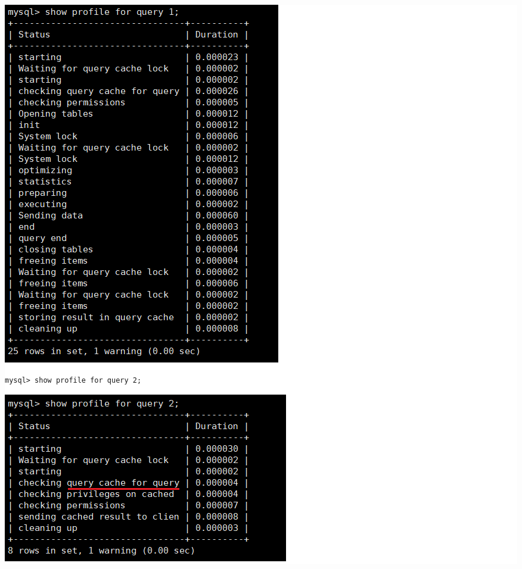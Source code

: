    ![image18](IMG/第04章_逻辑架构.asserts/image18.png)

   ```mysql
   mysql> show profile for query 2;
   ```

   ![image19](IMG/第04章_逻辑架构.asserts/image19.png)
